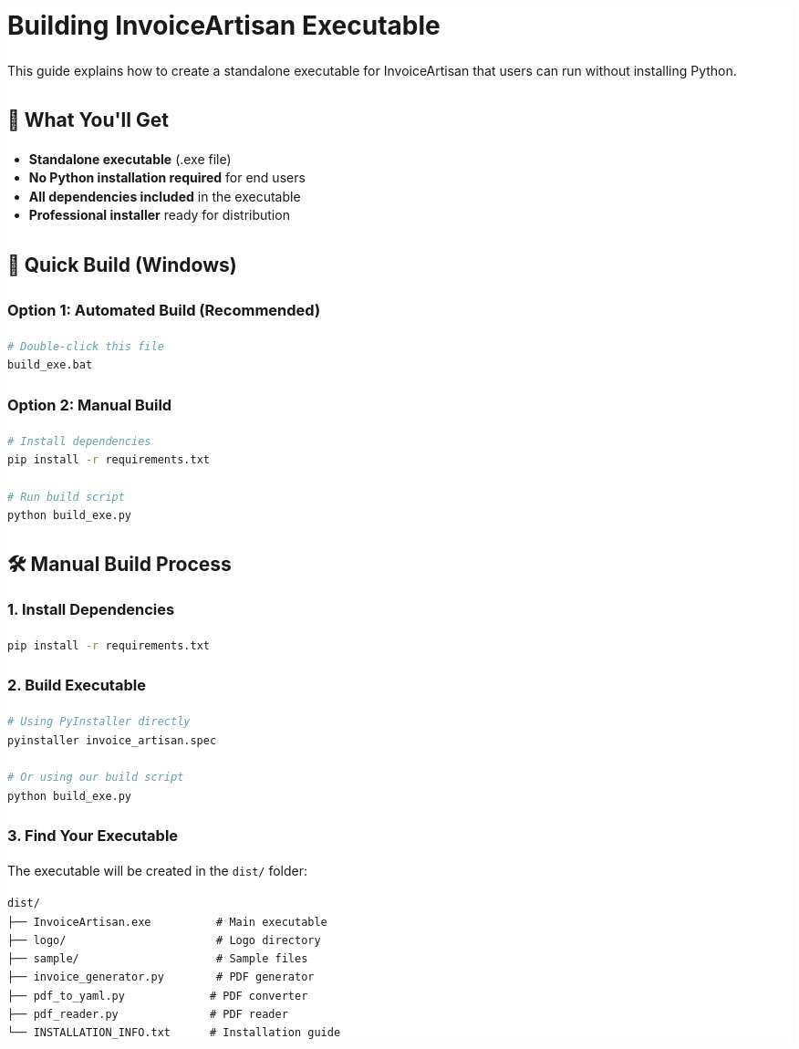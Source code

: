 # Building InvoiceArtisan Executable

This guide explains how to create a standalone executable for InvoiceArtisan that users can run without installing Python.

## 🎯 What You'll Get

- **Standalone executable** (.exe file)
- **No Python installation required** for end users
- **All dependencies included** in the executable
- **Professional installer** ready for distribution

## 🚀 Quick Build (Windows)

### Option 1: Automated Build (Recommended)
```bash
# Double-click this file
build_exe.bat
```

### Option 2: Manual Build
```bash
# Install dependencies
pip install -r requirements.txt

# Run build script
python build_exe.py
```

## 🛠️ Manual Build Process

### 1. Install Dependencies
```bash
pip install -r requirements.txt
```

### 2. Build Executable
```bash
# Using PyInstaller directly
pyinstaller invoice_artisan.spec

# Or using our build script
python build_exe.py
```

### 3. Find Your Executable
The executable will be created in the `dist/` folder:
```
dist/
├── InvoiceArtisan.exe          # Main executable
├── logo/                       # Logo directory
├── sample/                     # Sample files
├── invoice_generator.py        # PDF generator
├── pdf_to_yaml.py             # PDF converter
├── pdf_reader.py              # PDF reader
└── INSTALLATION_INFO.txt      # Installation guide
```
